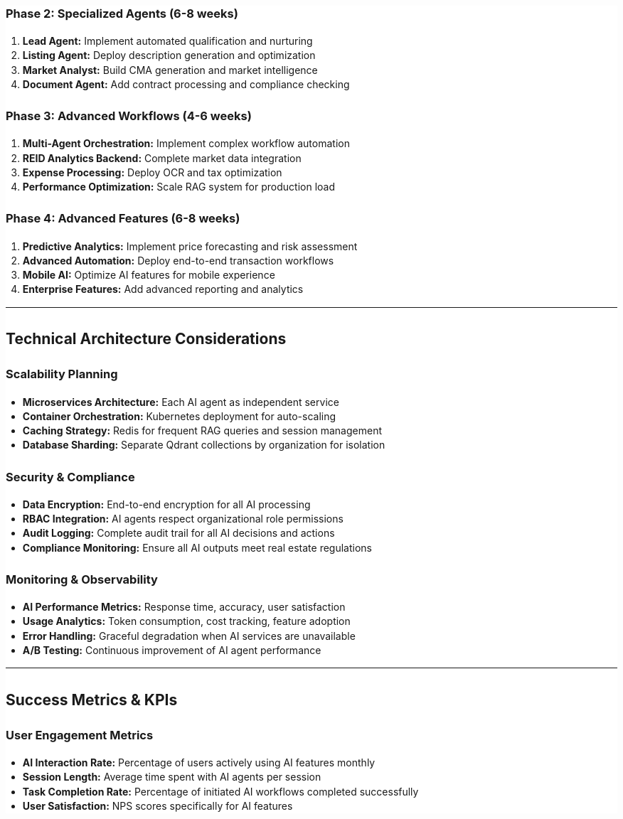 ### Phase 2: Specialized Agents (6-8 weeks)  
1. **Lead Agent:** Implement automated qualification and nurturing
2. **Listing Agent:** Deploy description generation and optimization
3. **Market Analyst:** Build CMA generation and market intelligence
4. **Document Agent:** Add contract processing and compliance checking

### Phase 3: Advanced Workflows (4-6 weeks)
1. **Multi-Agent Orchestration:** Implement complex workflow automation
2. **REID Analytics Backend:** Complete market data integration  
3. **Expense Processing:** Deploy OCR and tax optimization
4. **Performance Optimization:** Scale RAG system for production load

### Phase 4: Advanced Features (6-8 weeks)
1. **Predictive Analytics:** Implement price forecasting and risk assessment
2. **Advanced Automation:** Deploy end-to-end transaction workflows
3. **Mobile AI:** Optimize AI features for mobile experience
4. **Enterprise Features:** Add advanced reporting and analytics

---

## Technical Architecture Considerations

### Scalability Planning
- **Microservices Architecture:** Each AI agent as independent service
- **Container Orchestration:** Kubernetes deployment for auto-scaling
- **Caching Strategy:** Redis for frequent RAG queries and session management
- **Database Sharding:** Separate Qdrant collections by organization for isolation

### Security & Compliance
- **Data Encryption:** End-to-end encryption for all AI processing
- **RBAC Integration:** AI agents respect organizational role permissions  
- **Audit Logging:** Complete audit trail for all AI decisions and actions
- **Compliance Monitoring:** Ensure all AI outputs meet real estate regulations

### Monitoring & Observability
- **AI Performance Metrics:** Response time, accuracy, user satisfaction
- **Usage Analytics:** Token consumption, cost tracking, feature adoption
- **Error Handling:** Graceful degradation when AI services are unavailable
- **A/B Testing:** Continuous improvement of AI agent performance

---

## Success Metrics & KPIs

### User Engagement Metrics
- **AI Interaction Rate:** Percentage of users actively using AI features monthly
- **Session Length:** Average time spent with AI agents per session
- **Task Completion Rate:** Percentage of initiated AI workflows completed successfully
- **User Satisfaction:** NPS scores specifically for AI features
